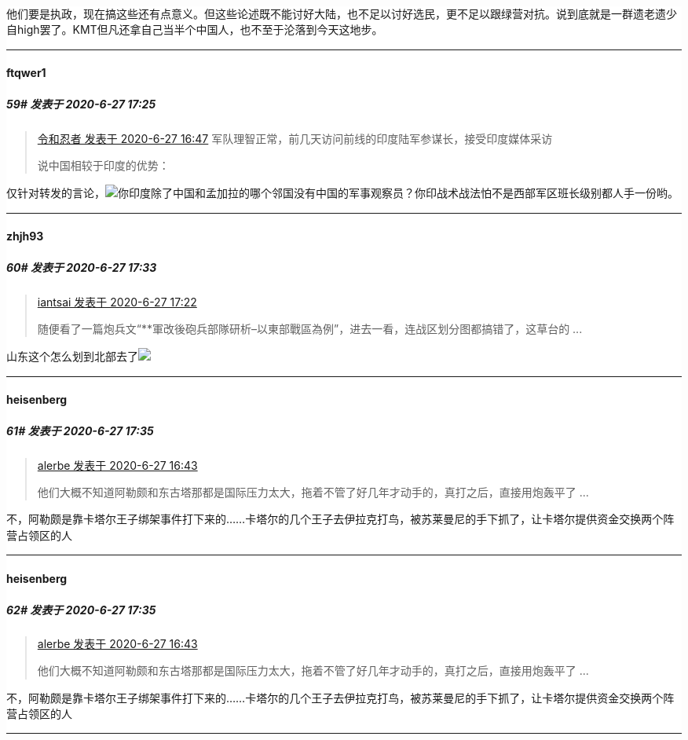 他们要是执政，现在搞这些还有点意义。但这些论述既不能讨好大陆，也不足以讨好选民，更不足以跟绿营对抗。说到底就是一群遗老遗少自high罢了。KMT但凡还拿自己当半个中国人，也不至于沦落到今天这地步。


-----

####  ftqwer1  
##### 59#       发表于 2020-6-27 17:25


<blockquote><a href="httphttps://bbs.saraba1st.com/2b/forum.php?mod=redirect&amp;goto=findpost&amp;pid=47972531&amp;ptid=1944380" target="_blank">令和忍者 发表于 2020-6-27 16:47</a>
军队理智正常，前几天访问前线的印度陆军参谋长，接受印度媒体采访

说中国相较于印度的优势：</blockquote>
仅针对转发的言论，<img src="https://static.saraba1st.com/image/smiley/face2017/035.png" referrerpolicy="no-referrer">你印度除了中国和孟加拉的哪个邻国没有中国的军事观察员？你印战术战法怕不是西部军区班长级别都人手一份哟。


-----

####  zhjh93  
##### 60#       发表于 2020-6-27 17:33


<blockquote><a href="httphttps://bbs.saraba1st.com/2b/forum.php?mod=redirect&amp;goto=findpost&amp;pid=47972974&amp;ptid=1944380" target="_blank">iantsai 发表于 2020-6-27 17:22</a>

随便看了一篇炮兵文“**軍改後砲兵部隊研析–以東部戰區為例”，进去一看，连战区划分图都搞错了，这草台的 ...</blockquote>
山东这个怎么划到北部去了<img src="https://static.saraba1st.com/image/smiley/face2017/216.png" referrerpolicy="no-referrer">


-----

####  heisenberg  
##### 61#       发表于 2020-6-27 17:35


<blockquote><a href="httphttps://bbs.saraba1st.com/2b/forum.php?mod=redirect&amp;goto=findpost&amp;pid=47972479&amp;ptid=1944380" target="_blank">alerbe 发表于 2020-6-27 16:43</a>

他们大概不知道阿勒颇和东古塔那都是国际压力太大，拖着不管了好几年才动手的，真打之后，直接用炮轰平了 ...</blockquote>
不，阿勒颇是靠卡塔尔王子绑架事件打下来的……卡塔尔的几个王子去伊拉克打鸟，被苏莱曼尼的手下抓了，让卡塔尔提供资金交换两个阵营占领区的人


-----

####  heisenberg  
##### 62#       发表于 2020-6-27 17:35


<blockquote><a href="httphttps://bbs.saraba1st.com/2b/forum.php?mod=redirect&amp;goto=findpost&amp;pid=47972479&amp;ptid=1944380" target="_blank">alerbe 发表于 2020-6-27 16:43</a>

他们大概不知道阿勒颇和东古塔那都是国际压力太大，拖着不管了好几年才动手的，真打之后，直接用炮轰平了 ...</blockquote>
不，阿勒颇是靠卡塔尔王子绑架事件打下来的……卡塔尔的几个王子去伊拉克打鸟，被苏莱曼尼的手下抓了，让卡塔尔提供资金交换两个阵营占领区的人


-----
